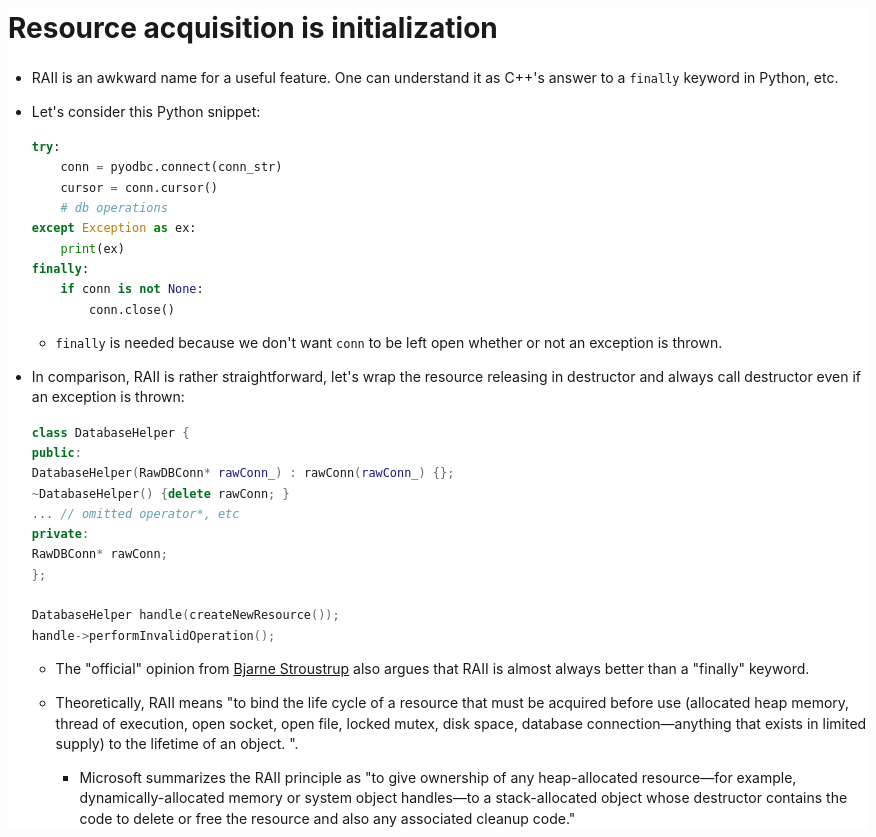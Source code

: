 # Resource acquisition is initialization

* RAII is an awkward name for a useful feature. One can understand it as C++'s
answer to a `finally` keyword in Python, etc.

* Let's consider this Python snippet:

    ```Python
    try:
        conn = pyodbc.connect(conn_str)
        cursor = conn.cursor()
        # db operations
    except Exception as ex:
        print(ex)
    finally:
        if conn is not None:
            conn.close()
    ```

    * `finally` is needed because we don't want `conn` to be left open whether
    or not an exception is thrown.


* In comparison, RAII is rather straightforward, let's wrap the resource releasing
in destructor and always call destructor even if an exception is thrown:

    ```C++
    class DatabaseHelper {
    public:
    DatabaseHelper(RawDBConn* rawConn_) : rawConn(rawConn_) {};
    ~DatabaseHelper() {delete rawConn; }
    ... // omitted operator*, etc
    private:
    RawDBConn* rawConn;
    };

    DatabaseHelper handle(createNewResource());
    handle->performInvalidOperation();
    ```

    * The "official" opinion from
    [Bjarne Stroustrup](https://www.stroustrup.com/bs_faq2.html#finally)
    also argues that RAII is almost always better than a "finally" keyword.

    * Theoretically, RAII means "to bind the life cycle of a
    resource that must be acquired before use (allocated heap memory, thread
    of execution, open socket, open file, locked mutex, disk space,
    database connection—anything that exists in limited supply) to the lifetime
    of an object. ".
        * Microsoft summarizes the RAII principle as "to give ownership of any
        heap-allocated resource—for example, dynamically-allocated memory or
        system object handles—to a stack-allocated object whose destructor
        contains the code to delete or free the resource and also any
        associated cleanup code."

